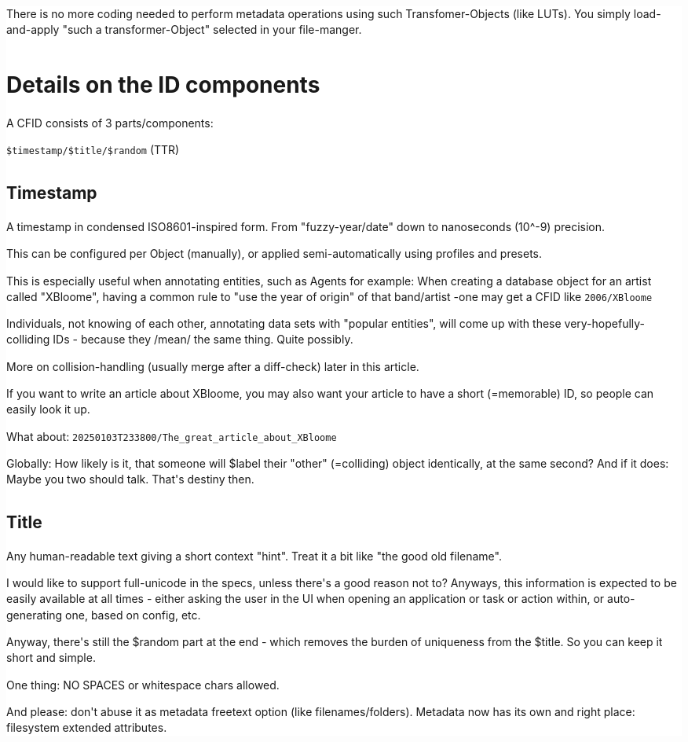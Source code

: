 There is no more coding needed to perform metadata operations using such Transfomer-Objects (like LUTs).
You simply load-and-apply "such a transformer-Object" selected in your file-manger.


# Details on the ID components

A CFID consists of 3 parts/components:

`$timestamp/$title/$random` (TTR)


## Timestamp

A timestamp in condensed ISO8601-inspired form.
From "fuzzy-year/date" down to nanoseconds (10^-9) precision.

This can be configured per Object (manually), or applied semi-automatically using profiles and presets.

This is especially useful when annotating entities, such as Agents for example:
When creating a database object for an artist called "XBloome", having a common rule to "use the year of origin" of that band/artist -one may get a CFID like `2006/XBloome`

Individuals, not knowing of each other, annotating data sets with "popular entities", will come up with these very-hopefully-colliding IDs - because they /mean/ the same thing.
Quite possibly.

More on collision-handling (usually merge after a diff-check) later in this article.

If you want to write an article about XBloome, you may also want your article to have a short (=memorable) ID, so people can easily look it up.

What about: `20250103T233800/The_great_article_about_XBloome`

Globally: How likely is it, that someone will $label their "other" (=colliding) object identically, at the same second?
And if it does: Maybe you two should talk. That's destiny then.


## Title

Any human-readable text giving a short context "hint".
Treat it a bit like "the good old filename".

I would like to support full-unicode in the specs, unless there's a good reason not to?
Anyways, this information is expected to be easily available at all times - either asking the user in the UI when opening an application or task or action within, or auto-generating one, based on config, etc.

Anyway, there's still the $random part at the end - which removes the burden of uniqueness from the $title.
So you can keep it short and simple.

One thing: NO SPACES or whitespace chars allowed.

And please: don't abuse it as metadata freetext option (like filenames/folders).
Metadata now has its own and right place: filesystem extended attributes.
